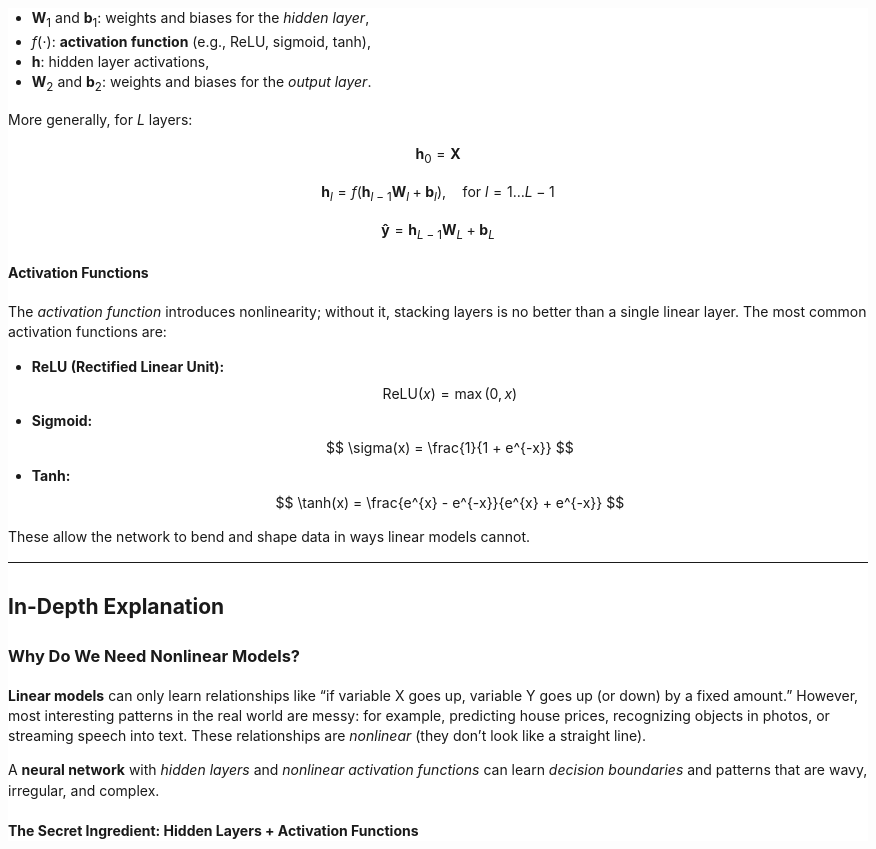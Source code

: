 - $\mathbf{W}_1$ and $\mathbf{b}_1$: weights and biases for the *hidden layer*,
- $f(\cdot)$: **activation function** (e.g., ReLU, sigmoid, tanh),
- $\mathbf{h}$: hidden layer activations,
- $\mathbf{W}_2$ and $\mathbf{b}_2$: weights and biases for the *output layer*.

More generally, for $L$ layers:

$$
\mathbf{h}_0 = \mathbf{X}
$$

$$
\mathbf{h}_l = f(\mathbf{h}_{l-1}\mathbf{W}_l + \mathbf{b}_l), \quad \text{for } l=1 \ldots L-1
$$

$$
\mathbf{\hat{y}} = \mathbf{h}_{L-1}\mathbf{W}_L + \mathbf{b}_L
$$

#### Activation Functions

The *activation function* introduces nonlinearity; without it, stacking layers is no better than a single linear layer. The most common activation functions are:

- **ReLU (Rectified Linear Unit):**
  $$
  \text{ReLU}(x) = \max(0, x)
  $$
- **Sigmoid:**
  $$
  \sigma(x) = \frac{1}{1 + e^{-x}}
  $$
- **Tanh:**
  $$
  \tanh(x) = \frac{e^{x} - e^{-x}}{e^{x} + e^{-x}}
  $$

These allow the network to bend and shape data in ways linear models cannot.

---

## In-Depth Explanation

### Why Do We Need Nonlinear Models?

**Linear models** can only learn relationships like “if variable X goes up, variable Y goes up (or down) by a fixed amount.” However, most interesting patterns in the real world are messy: for example, predicting house prices, recognizing objects in photos, or streaming speech into text. These relationships are *nonlinear* (they don’t look like a straight line).

A **neural network** with *hidden layers* and *nonlinear activation functions* can learn *decision boundaries* and patterns that are wavy, irregular, and complex.

#### The Secret Ingredient: Hidden Layers + Activation Functions
